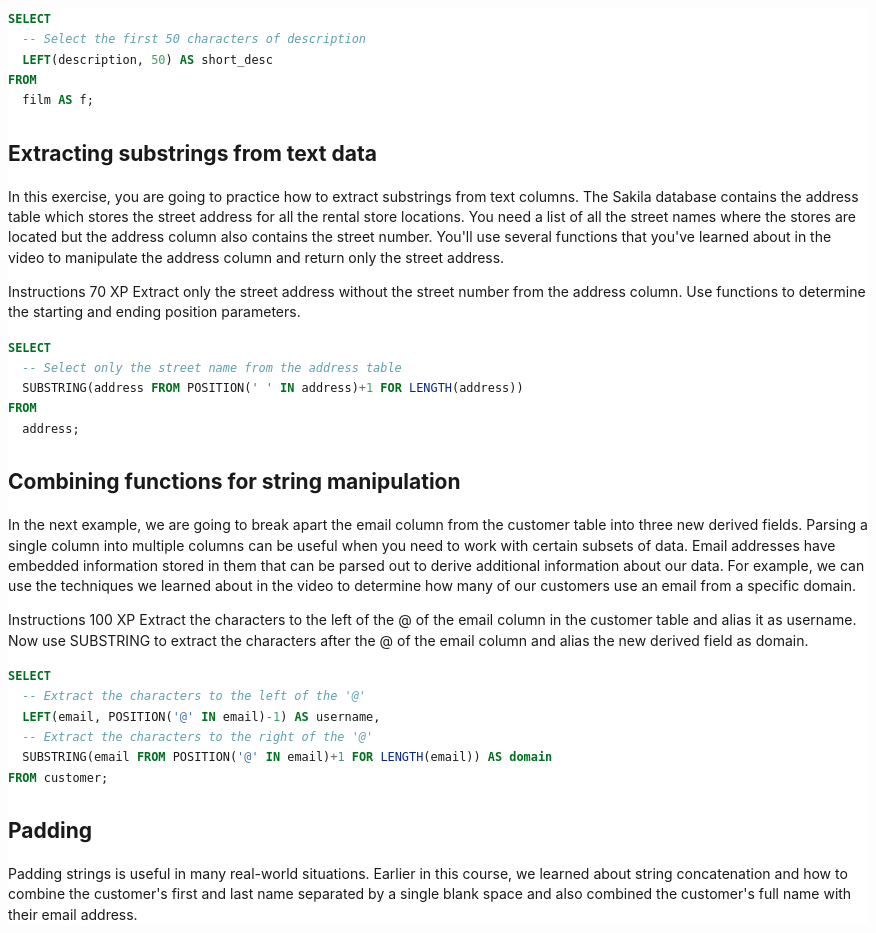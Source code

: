 ```sql
SELECT 
  -- Select the first 50 characters of description
  LEFT(description, 50) AS short_desc
FROM 
  film AS f;
```

## Extracting substrings from text data
In this exercise, you are going to practice how to extract substrings from text columns. The Sakila database contains the address table which stores the street address for all the rental store locations. You need a list of all the street names where the stores are located but the address column also contains the street number. You'll use several functions that you've learned about in the video to manipulate the address column and return only the street address.

Instructions
70 XP
Extract only the street address without the street number from the address column.
Use functions to determine the starting and ending position parameters.

```sql
SELECT 
  -- Select only the street name from the address table
  SUBSTRING(address FROM POSITION(' ' IN address)+1 FOR LENGTH(address))
FROM 
  address;
```

## Combining functions for string manipulation
In the next example, we are going to break apart the email column from the customer table into three new derived fields. Parsing a single column into multiple columns can be useful when you need to work with certain subsets of data. Email addresses have embedded information stored in them that can be parsed out to derive additional information about our data. For example, we can use the techniques we learned about in the video to determine how many of our customers use an email from a specific domain.

Instructions
100 XP
Extract the characters to the left of the @ of the email column in the customer table and alias it as username.
Now use SUBSTRING to extract the characters after the @ of the email column and alias the new derived field as domain.

```sql
SELECT
  -- Extract the characters to the left of the '@'
  LEFT(email, POSITION('@' IN email)-1) AS username,
  -- Extract the characters to the right of the '@'
  SUBSTRING(email FROM POSITION('@' IN email)+1 FOR LENGTH(email)) AS domain
FROM customer;
```

## Padding
Padding strings is useful in many real-world situations. Earlier in this course, we learned about string concatenation and how to combine the customer's first and last name separated by a single blank space and also combined the customer's full name with their email address.
